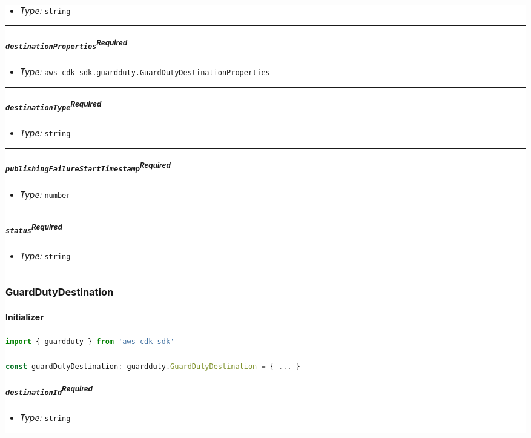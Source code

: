 - *Type:* `string`

---

##### `destinationProperties`<sup>Required</sup> <a name="aws-cdk-sdk.guardduty.GuardDutyDescribePublishingDestinationResponse.property.destinationProperties"></a>

- *Type:* [`aws-cdk-sdk.guardduty.GuardDutyDestinationProperties`](#aws-cdk-sdk.guardduty.GuardDutyDestinationProperties)

---

##### `destinationType`<sup>Required</sup> <a name="aws-cdk-sdk.guardduty.GuardDutyDescribePublishingDestinationResponse.property.destinationType"></a>

- *Type:* `string`

---

##### `publishingFailureStartTimestamp`<sup>Required</sup> <a name="aws-cdk-sdk.guardduty.GuardDutyDescribePublishingDestinationResponse.property.publishingFailureStartTimestamp"></a>

- *Type:* `number`

---

##### `status`<sup>Required</sup> <a name="aws-cdk-sdk.guardduty.GuardDutyDescribePublishingDestinationResponse.property.status"></a>

- *Type:* `string`

---

### GuardDutyDestination <a name="aws-cdk-sdk.guardduty.GuardDutyDestination"></a>

#### Initializer <a name="[object Object].Initializer"></a>

```typescript
import { guardduty } from 'aws-cdk-sdk'

const guardDutyDestination: guardduty.GuardDutyDestination = { ... }
```

##### `destinationId`<sup>Required</sup> <a name="aws-cdk-sdk.guardduty.GuardDutyDestination.property.destinationId"></a>

- *Type:* `string`

---
